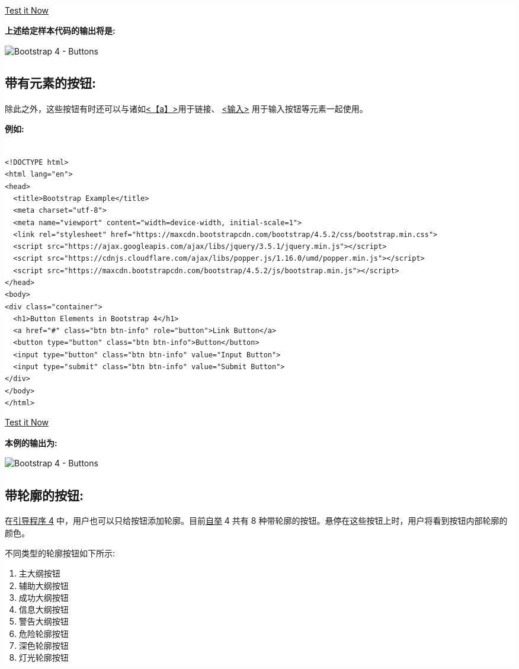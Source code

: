 [Test it Now](https://www.javatpoint.com/oprweb/test.jsp?filename=bootstrap-4-buttons1)

**上述给定样本代码的输出将是:**

![Bootstrap 4 - Buttons](../Images/47cd690eb533b2c7892548c1816a3597.png)

## 带有元素的按钮:

除此之外，这些按钮有时还可以与诸如[<【a】>](https://www.javatpoint.com/html-anchor)用于链接、 [<输入>](https://www.javatpoint.com/html-input-tag) 用于输入按钮等元素一起使用。

**例如:**

```

<!DOCTYPE html>
<html lang="en">
<head>
  <title>Bootstrap Example</title>
  <meta charset="utf-8">
  <meta name="viewport" content="width=device-width, initial-scale=1">
  <link rel="stylesheet" href="https://maxcdn.bootstrapcdn.com/bootstrap/4.5.2/css/bootstrap.min.css">
  <script src="https://ajax.googleapis.com/ajax/libs/jquery/3.5.1/jquery.min.js"></script>
  <script src="https://cdnjs.cloudflare.com/ajax/libs/popper.js/1.16.0/umd/popper.min.js"></script>
  <script src="https://maxcdn.bootstrapcdn.com/bootstrap/4.5.2/js/bootstrap.min.js"></script>
</head>
<body>
<div class="container">
  <h1>Button Elements in Bootstrap 4</h1>
  <a href="#" class="btn btn-info" role="button">Link Button</a>
  <button type="button" class="btn btn-info">Button</button>
  <input type="button" class="btn btn-info" value="Input Button">
  <input type="submit" class="btn btn-info" value="Submit Button">
</div>
</body>
</html>

```

[Test it Now](https://www.javatpoint.com/oprweb/test.jsp?filename=bootstrap-4-buttons2)

**本例的输出为:**

![Bootstrap 4 - Buttons](../Images/f58c7350b9c5335c02b576cf72ea2ac7.png)

## 带轮廓的按钮:

在[引导程序 4](bootstrap-4) 中，用户也可以只给按钮添加轮廓。目前[自举](https://www.javatpoint.com/bootstrap-tutorial) 4 共有 8 种带轮廓的按钮。悬停在这些按钮上时，用户将看到按钮内部轮廓的颜色。

不同类型的轮廓按钮如下所示:

1.  主大纲按钮
2.  辅助大纲按钮
3.  成功大纲按钮
4.  信息大纲按钮
5.  警告大纲按钮
6.  危险轮廓按钮
7.  深色轮廓按钮
8.  灯光轮廓按钮
